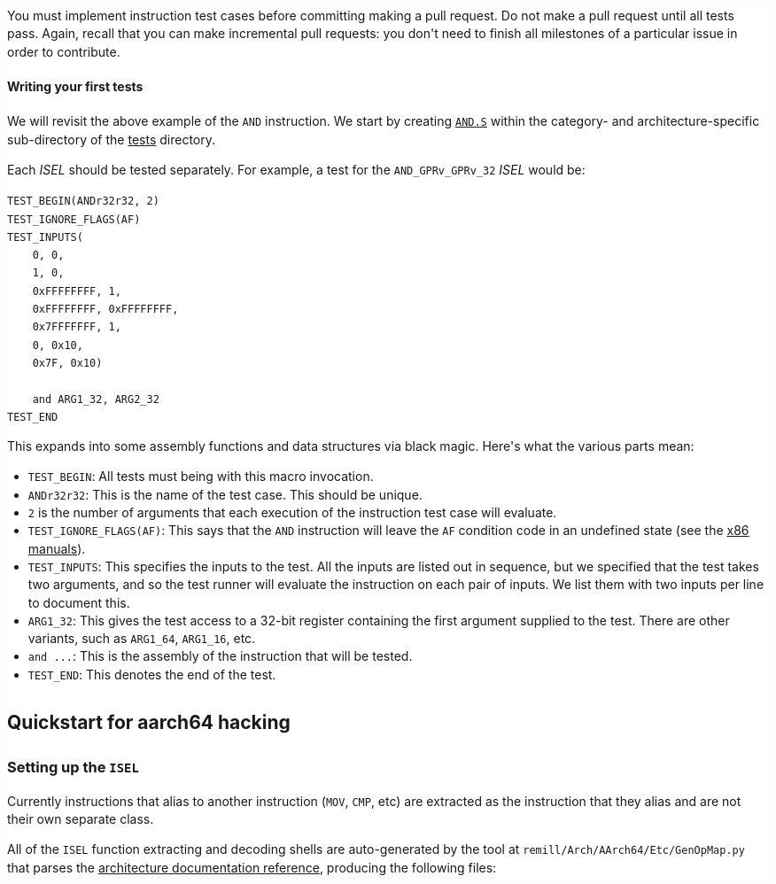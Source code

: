 You must implement instruction test cases before committing making a pull request. Do not make a pull request until all tests pass. Again, recall that you can make incremental pull requests: you don't need to finish all milestones of a particular issue in order to contribute.

#### Writing your first tests

We will revisit the above example of the `AND` instruction. We start by creating
[`AND.S`](/tests/X86/LOGICAL/AND.S) within the category- and architecture-specific sub-directory of the [tests](/tests) directory.

Each *ISEL* should be tested separately. For example, a test for the `AND_GPRv_GPRv_32`
*ISEL* would be:

```assembly
TEST_BEGIN(ANDr32r32, 2)
TEST_IGNORE_FLAGS(AF)
TEST_INPUTS(
    0, 0,
    1, 0,
    0xFFFFFFFF, 1,
    0xFFFFFFFF, 0xFFFFFFFF,
    0x7FFFFFFF, 1,
    0, 0x10,
    0x7F, 0x10)

    and ARG1_32, ARG2_32
TEST_END
```

This expands into some assembly functions and data structures via black magic. Here's what the various parts mean:
 - `TEST_BEGIN`: All tests must being with this macro invocation.
 - `ANDr32r32`: This is the name of the test case. This should be unique.
 - `2` is the number of arguments that each execution of the instruction test case will evaluate.
 - `TEST_IGNORE_FLAGS(AF)`: This says that the `AND` instruction will leave the `AF` condition code in an undefined state (see the [x86 manuals](http://www.intel.com/content/www/us/en/processors/architectures-software-developer-manuals.html)).
 - `TEST_INPUTS`: This specifies the inputs to the test. All the inputs are listed out in sequence, but we specified that the test takes two arguments, and so the test runner will evaluate the instruction on each pair of inputs. We list them with two inputs per line to document this.
 - `ARG1_32`: This gives the test access to a 32-bit register containing the first argument supplied to the test. There are other variants, such as `ARG1_64`, `ARG1_16`, etc.
 - `and ...`: This is the assembly of the instruction that will be tested.
 - `TEST_END`: This denotes the end of the test.

## Quickstart for aarch64 hacking

### Setting up the `ISEL`

Currently instructions that alias to another instruction (`MOV`, `CMP`, etc) are extracted as the instruction that they alias and are not their own separate class.

All of the `ISEL` function extracting and decoding shells are auto-generated by the tool at `remill/Arch/AArch64/Etc/GenOpMap.py` that parses the [architecture documentation reference](https://developer.arm.com/-/media/developer/products/architecture/armv8-a-architecture/A64_v82A_ISA_xml_00bet3.2.tar.gz), producing the following files:
